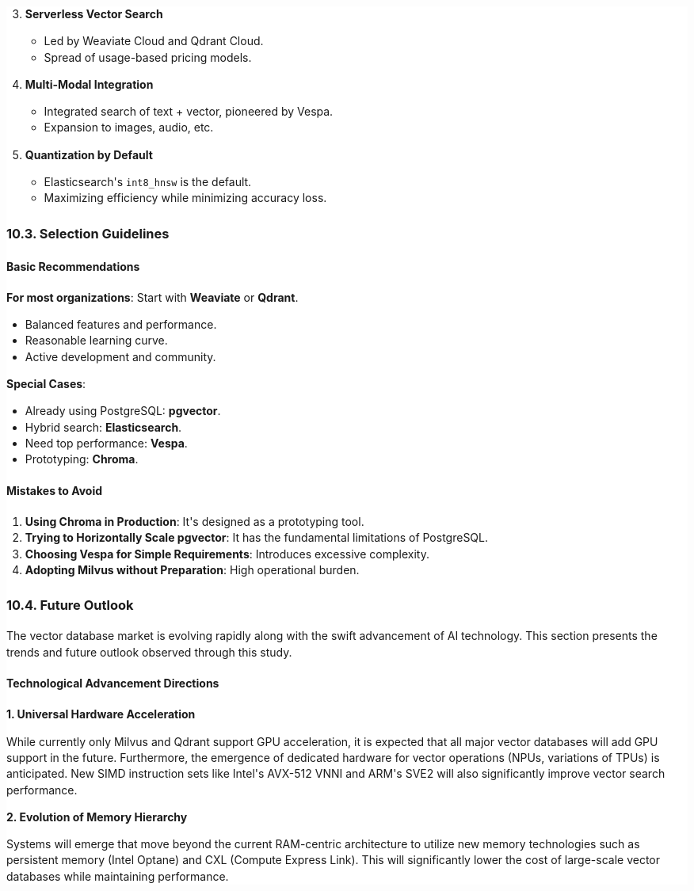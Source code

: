 3.  **Serverless Vector Search**

      * Led by Weaviate Cloud and Qdrant Cloud.
      * Spread of usage-based pricing models.

4.  **Multi-Modal Integration**

      * Integrated search of text + vector, pioneered by Vespa.
      * Expansion to images, audio, etc.

5.  **Quantization by Default**

      * Elasticsearch's `int8_hnsw` is the default.
      * Maximizing efficiency while minimizing accuracy loss.

### 10.3. Selection Guidelines

#### Basic Recommendations

**For most organizations**: Start with **Weaviate** or **Qdrant**.

  - Balanced features and performance.
  - Reasonable learning curve.
  - Active development and community.

**Special Cases**:

  - Already using PostgreSQL: **pgvector**.
  - Hybrid search: **Elasticsearch**.
  - Need top performance: **Vespa**.
  - Prototyping: **Chroma**.

#### Mistakes to Avoid

1.  **Using Chroma in Production**: It's designed as a prototyping tool.
2.  **Trying to Horizontally Scale pgvector**: It has the fundamental limitations of PostgreSQL.
3.  **Choosing Vespa for Simple Requirements**: Introduces excessive complexity.
4.  **Adopting Milvus without Preparation**: High operational burden.

### 10.4. Future Outlook

The vector database market is evolving rapidly along with the swift advancement of AI technology. This section presents the trends and future outlook observed through this study.

#### Technological Advancement Directions

**1. Universal Hardware Acceleration**

While currently only Milvus and Qdrant support GPU acceleration, it is expected that all major vector databases will add GPU support in the future. Furthermore, the emergence of dedicated hardware for vector operations (NPUs, variations of TPUs) is anticipated. New SIMD instruction sets like Intel's AVX-512 VNNI and ARM's SVE2 will also significantly improve vector search performance.

**2. Evolution of Memory Hierarchy**

Systems will emerge that move beyond the current RAM-centric architecture to utilize new memory technologies such as persistent memory (Intel Optane) and CXL (Compute Express Link). This will significantly lower the cost of large-scale vector databases while maintaining performance.
